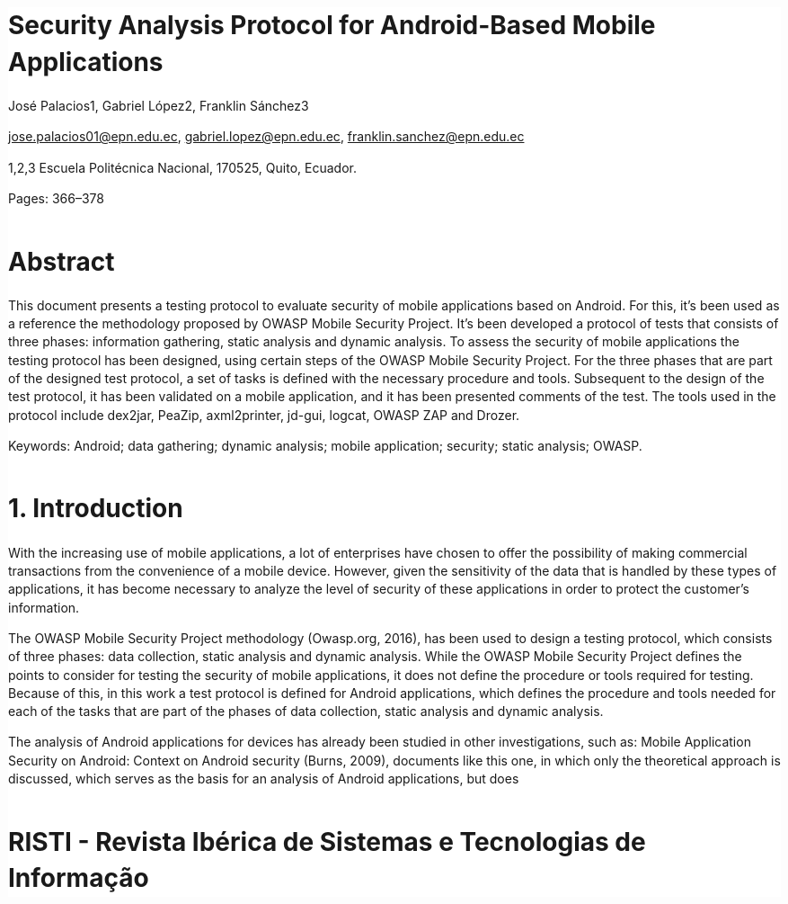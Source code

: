 

# Security Analysis Protocol for Android-Based Mobile Applications

José Palacios1, Gabriel López2, Franklin Sánchez3

jose.palacios01@epn.edu.ec, gabriel.lopez@epn.edu.ec, franklin.sanchez@epn.edu.ec

1,2,3 Escuela Politécnica Nacional, 170525, Quito, Ecuador.

Pages: 366–378

# Abstract

This document presents a testing protocol to evaluate security of mobile applications based on Android. For this, it’s been used as a reference the methodology proposed by OWASP Mobile Security Project. It’s been developed a protocol of tests that consists of three phases: information gathering, static analysis and dynamic analysis. To assess the security of mobile applications the testing protocol has been designed, using certain steps of the OWASP Mobile Security Project. For the three phases that are part of the designed test protocol, a set of tasks is defined with the necessary procedure and tools. Subsequent to the design of the test protocol, it has been validated on a mobile application, and it has been presented comments of the test. The tools used in the protocol include dex2jar, PeaZip, axml2printer, jd-gui, logcat, OWASP ZAP and Drozer.

Keywords: Android; data gathering; dynamic analysis; mobile application; security; static analysis; OWASP.

# 1. Introduction

With the increasing use of mobile applications, a lot of enterprises have chosen to offer the possibility of making commercial transactions from the convenience of a mobile device. However, given the sensitivity of the data that is handled by these types of applications, it has become necessary to analyze the level of security of these applications in order to protect the customer’s information.

The OWASP Mobile Security Project methodology (Owasp.org, 2016), has been used to design a testing protocol, which consists of three phases: data collection, static analysis and dynamic analysis. While the OWASP Mobile Security Project defines the points to consider for testing the security of mobile applications, it does not define the procedure or tools required for testing. Because of this, in this work a test protocol is defined for Android applications, which defines the procedure and tools needed for each of the tasks that are part of the phases of data collection, static analysis and dynamic analysis.

The analysis of Android applications for devices has already been studied in other investigations, such as: Mobile Application Security on Android: Context on Android security (Burns, 2009), documents like this one, in which only the theoretical approach is discussed, which serves as the basis for an analysis of Android applications, but does

# RISTI - Revista Ibérica de Sistemas e Tecnologias de Informação
